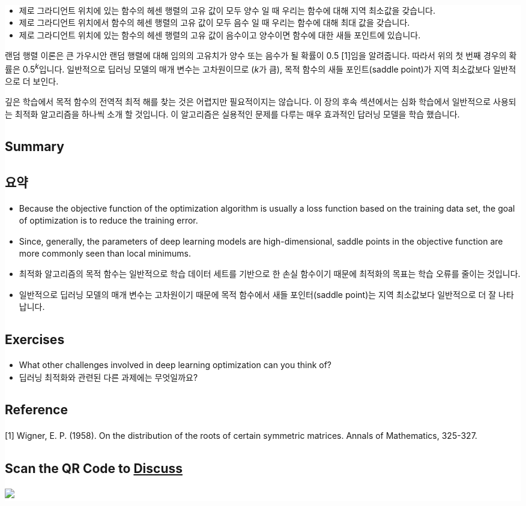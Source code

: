 * 제로 그라디언트 위치에 있는 함수의 헤센 행렬의 고유 값이 모두 양수 일 때 우리는 함수에 대해 지역 최소값을 갖습니다.
* 제로 그라디언트 위치에서 함수의 헤센 행렬의 고유 값이 모두 음수 일 때 우리는 함수에 대해 최대 값을 갖습니다.
* 제로 그라디언트 위치에 있는 함수의 헤센 행렬의 고유 값이 음수이고 양수이면 함수에 대한 새들 포인트에 있습니다.

랜덤 행렬 이론은 큰 가우시안 랜덤 행렬에 대해 임의의 고유치가 양수 또는 음수가 될 확률이 0.5 [1]임을 알려줍니다. 따라서 위의 첫 번째 경우의 확률은 $0.5^k$입니다. 일반적으로 딥러닝 모델의 매개 변수는 고차원이므로 ($k$가 큼), 목적 함수의 새들 포인트(saddle point)가 지역 최소값보다 일반적으로 더 보인다.

깊은 학습에서 목적 함수의 전역적 최적 해를 찾는 것은 어렵지만 필요적이지는 않습니다. 이 장의 후속 섹션에서는 심화 학습에서 일반적으로 사용되는 최적화 알고리즘을 하나씩 소개 할 것입니다. 이 알고리즘은 실용적인 문제를 다루는 매우 효과적인 답러닝 모델을 학습 했습니다.

## Summary
## 요약

* Because the objective function of the optimization algorithm is usually a loss function based on the training data set, the goal of optimization is to reduce the training error.
* Since, generally, the parameters of deep learning models are high-dimensional, saddle points in the objective function are more commonly seen than local minimums.


* 최적화 알고리즘의 목적 함수는 일반적으로 학습 데이터 세트를 기반으로 한 손실 함수이기 때문에 최적화의 목표는 학습 오류를 줄이는 것입니다.
* 일반적으로 딥러닝 모델의 매개 변수는 고차원이기 때문에 목적 함수에서 새들 포인터(saddle point)는 지역 최소값보다 일반적으로 더 잘 나타납니다.

## Exercises

* What other challenges involved in deep learning optimization can you think of?
* 딥러닝 최적화와 관련된 다른 과제에는 무엇일까요?


## Reference

[1] Wigner, E. P. (1958). On the distribution of the roots of certain symmetric matrices. Annals of Mathematics, 325-327.

## Scan the QR Code to [Discuss](https://discuss.mxnet.io/t/2371)

![](../img/qr_optimization-intro.svg)
